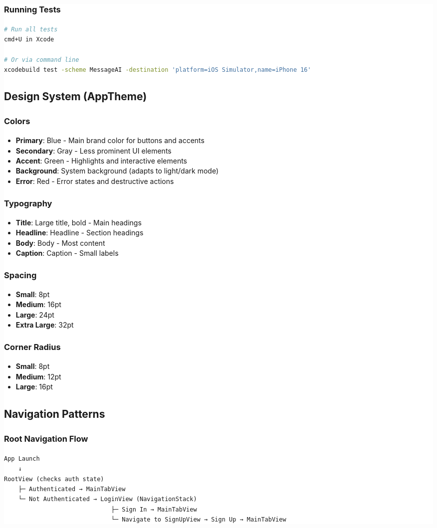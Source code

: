 ### Running Tests

```bash
# Run all tests
cmd+U in Xcode

# Or via command line
xcodebuild test -scheme MessageAI -destination 'platform=iOS Simulator,name=iPhone 16'
```

## Design System (AppTheme)

### Colors
- **Primary**: Blue - Main brand color for buttons and accents
- **Secondary**: Gray - Less prominent UI elements
- **Accent**: Green - Highlights and interactive elements
- **Background**: System background (adapts to light/dark mode)
- **Error**: Red - Error states and destructive actions

### Typography
- **Title**: Large title, bold - Main headings
- **Headline**: Headline - Section headings
- **Body**: Body - Most content
- **Caption**: Caption - Small labels

### Spacing
- **Small**: 8pt
- **Medium**: 16pt
- **Large**: 24pt
- **Extra Large**: 32pt

### Corner Radius
- **Small**: 8pt
- **Medium**: 12pt
- **Large**: 16pt

## Navigation Patterns

### Root Navigation Flow

```
App Launch
    ↓
RootView (checks auth state)
    ├─ Authenticated → MainTabView
    └─ Not Authenticated → LoginView (NavigationStack)
                              ├─ Sign In → MainTabView
                              └─ Navigate to SignUpView → Sign Up → MainTabView
```
